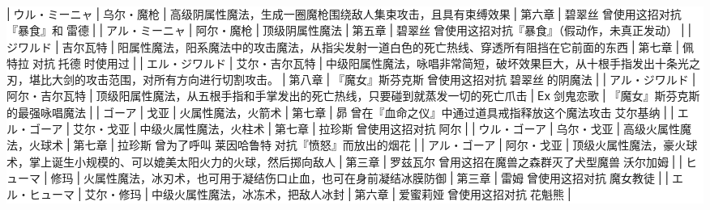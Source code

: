 | ウル・ミーニャ | 乌尔・魔枪 | 高级阴属性魔法，生成一圈魔枪围绕敌人集束攻击，且具有束缚效果 | 第六章 | 碧翠丝 曾使用这招对抗『暴食』和 雷德 |
| アル・ミーニャ | 阿尔・魔枪 | 顶级阴属性魔法 | 第五章 | 碧翠丝 曾使用这招对抗『暴食』（假动作，未真正发动）  |
| ジワルド | 吉尔瓦特 | 阳属性魔法，阳系魔法中的攻击魔法，从指尖发射一道白色的死亡热线、穿透所有阻挡在它前面的东西 | 第七章 | 佩特拉 对抗 托德 时使用过 |
| エル・ジワルド | 艾尔・吉尔瓦特 | 中级阳属性魔法，咏唱非常简短，破坏效果巨大，从十根手指发出十条光之刃，堪比大剑的攻击范围，对所有方向进行切割攻击。 | 第八章 | 『魔女』斯芬克斯 曾使用这招对抗 碧翠丝 的阴魔法 |
| アル・ジワルド | 阿尔・吉尔瓦特 | 顶级阳属性魔法，从五根手指和手掌发出的死亡热线，只要碰到就蒸发一切的死亡爪击 | Ex 剑鬼恋歌 | 『魔女』斯芬克斯的最强咏唱魔法 |
| ゴーア | 戈亚 | 火属性魔法，火箭术 | 第七章 | 昴 曾在『血命之仪』中通过道具戒指释放这个魔法攻击 艾尔基纳 |
| エル・ゴーア | 艾尔・戈亚 | 中级火属性魔法，火柱术 | 第七章 | 拉珍斯 曾使用这招对抗 阿尔 |
| ウル・ゴーア | 乌尔・戈亚 | 高级火属性魔法，火球术 | 第七章 | 拉珍斯 曾为了呼叫 莱因哈鲁特 对抗『愤怒』而放出的烟花 |
| アル・ゴーア | 阿尔・戈亚 | 顶级火属性魔法，豪火球术，掌上诞生小规模的、可以媲美太阳火力的火球，然后掷向敌人 | 第三章 | 罗兹瓦尔 曾用这招在魔兽之森群灭了犬型魔兽 沃尔加姆 |
| ヒューマ | 修玛 | 火属性魔法，冰刃术，也可用于凝结伤口止血，也可在身前凝结冰膜防御 | 第三章 | 雷姆 曾使用这招对抗 魔女教徒 |
| エル・ヒューマ | 艾尔・修玛 | 中级火属性魔法，冰冻术，把敌人冰封 | 第六章 | 爱蜜莉娅 曾使用这招对抗 花魁熊 |
